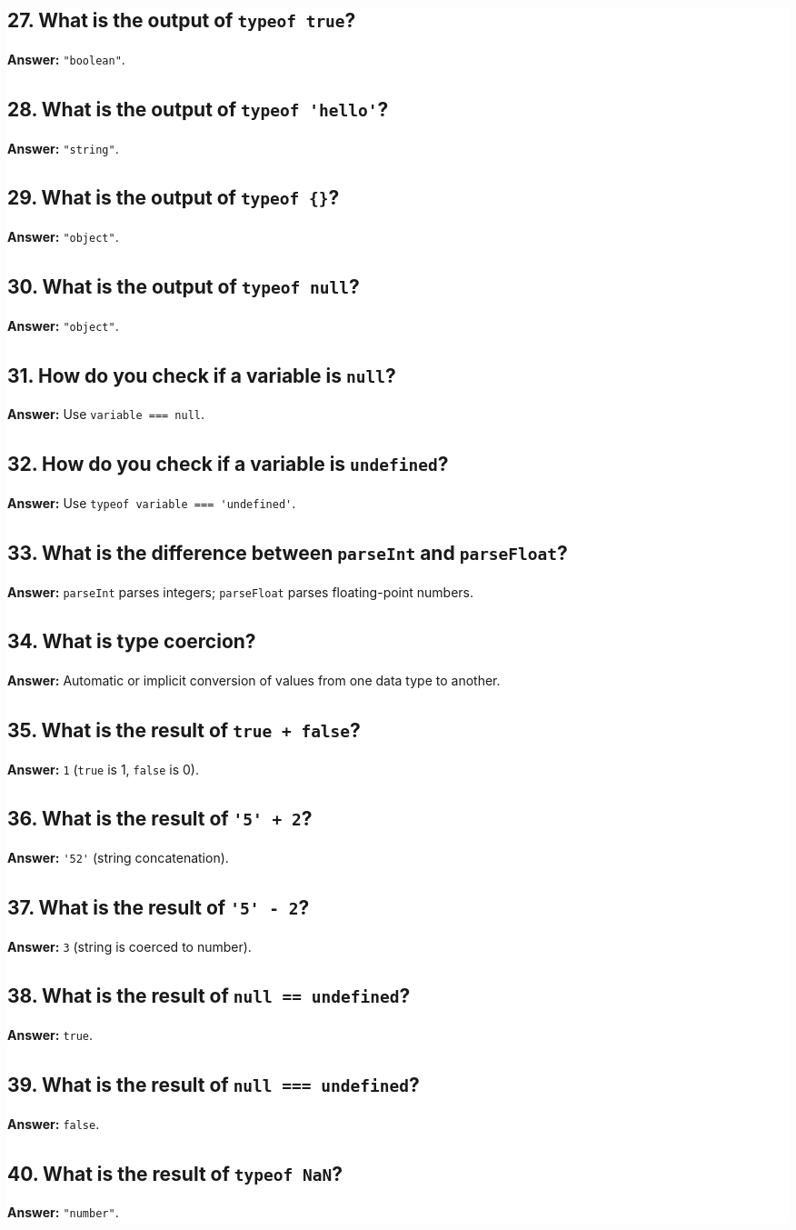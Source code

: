 ## 27. What is the output of `typeof true`?
**Answer:** `"boolean"`.

## 28. What is the output of `typeof 'hello'`?
**Answer:** `"string"`.

## 29. What is the output of `typeof {}`?
**Answer:** `"object"`.

## 30. What is the output of `typeof null`?
**Answer:** `"object"`.

## 31. How do you check if a variable is `null`?
**Answer:** Use `variable === null`.

## 32. How do you check if a variable is `undefined`?
**Answer:** Use `typeof variable === 'undefined'`.

## 33. What is the difference between `parseInt` and `parseFloat`?
**Answer:** `parseInt` parses integers; `parseFloat` parses floating-point numbers.

## 34. What is type coercion?
**Answer:** Automatic or implicit conversion of values from one data type to another.

## 35. What is the result of `true + false`?
**Answer:** `1` (`true` is 1, `false` is 0).

## 36. What is the result of `'5' + 2`?
**Answer:** `'52'` (string concatenation).

## 37. What is the result of `'5' - 2`?
**Answer:** `3` (string is coerced to number).

## 38. What is the result of `null == undefined`?
**Answer:** `true`.

## 39. What is the result of `null === undefined`?
**Answer:** `false`.

## 40. What is the result of `typeof NaN`?
**Answer:** `"number"`.
